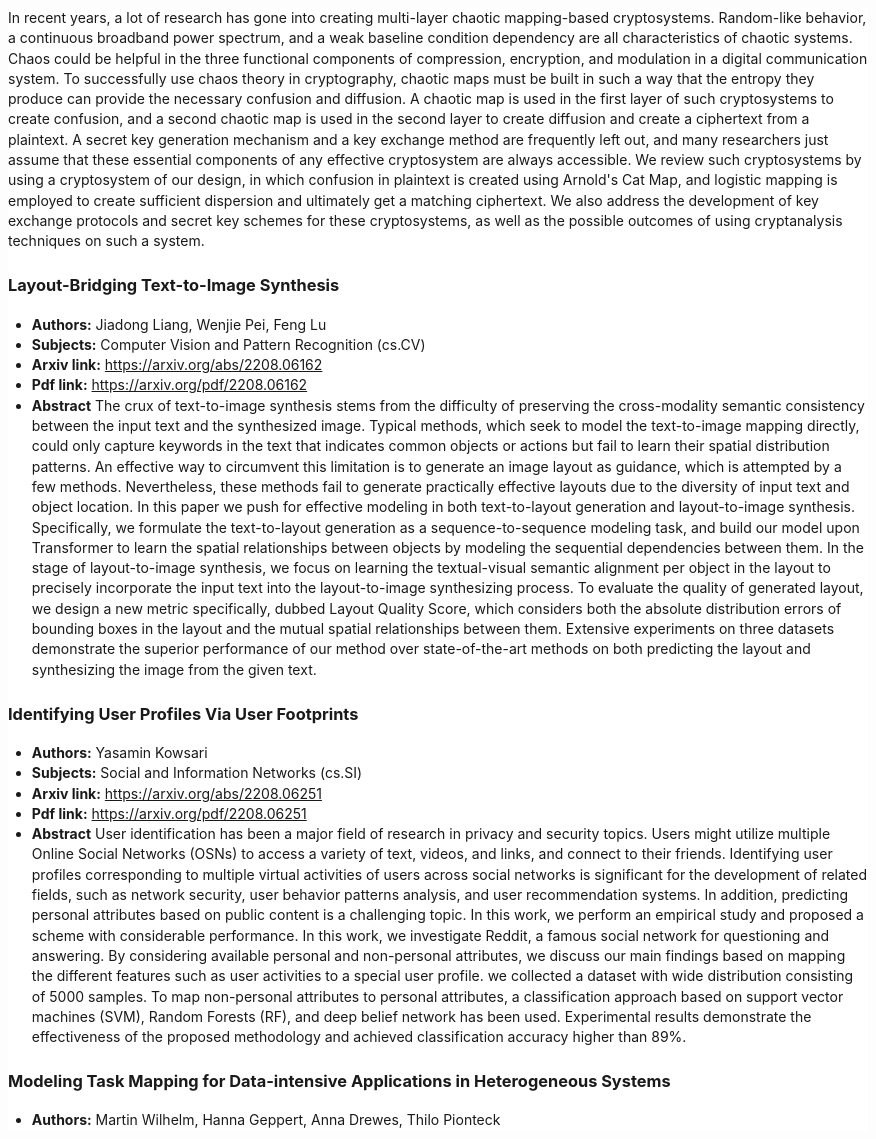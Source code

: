  In recent years, a lot of research has gone into creating multi-layer chaotic mapping-based cryptosystems. Random-like behavior, a continuous broadband power spectrum, and a weak baseline condition dependency are all characteristics of chaotic systems. Chaos could be helpful in the three functional components of compression, encryption, and modulation in a digital communication system. To successfully use chaos theory in cryptography, chaotic maps must be built in such a way that the entropy they produce can provide the necessary confusion and diffusion. A chaotic map is used in the first layer of such cryptosystems to create confusion, and a second chaotic map is used in the second layer to create diffusion and create a ciphertext from a plaintext. A secret key generation mechanism and a key exchange method are frequently left out, and many researchers just assume that these essential components of any effective cryptosystem are always accessible. We review such cryptosystems by using a cryptosystem of our design, in which confusion in plaintext is created using Arnold's Cat Map, and logistic mapping is employed to create sufficient dispersion and ultimately get a matching ciphertext. We also address the development of key exchange protocols and secret key schemes for these cryptosystems, as well as the possible outcomes of using cryptanalysis techniques on such a system.
### Layout-Bridging Text-to-Image Synthesis
 - **Authors:** Jiadong Liang, Wenjie Pei, Feng Lu
 - **Subjects:** Computer Vision and Pattern Recognition (cs.CV)
 - **Arxiv link:** https://arxiv.org/abs/2208.06162
 - **Pdf link:** https://arxiv.org/pdf/2208.06162
 - **Abstract**
 The crux of text-to-image synthesis stems from the difficulty of preserving the cross-modality semantic consistency between the input text and the synthesized image. Typical methods, which seek to model the text-to-image mapping directly, could only capture keywords in the text that indicates common objects or actions but fail to learn their spatial distribution patterns. An effective way to circumvent this limitation is to generate an image layout as guidance, which is attempted by a few methods. Nevertheless, these methods fail to generate practically effective layouts due to the diversity of input text and object location. In this paper we push for effective modeling in both text-to-layout generation and layout-to-image synthesis. Specifically, we formulate the text-to-layout generation as a sequence-to-sequence modeling task, and build our model upon Transformer to learn the spatial relationships between objects by modeling the sequential dependencies between them. In the stage of layout-to-image synthesis, we focus on learning the textual-visual semantic alignment per object in the layout to precisely incorporate the input text into the layout-to-image synthesizing process. To evaluate the quality of generated layout, we design a new metric specifically, dubbed Layout Quality Score, which considers both the absolute distribution errors of bounding boxes in the layout and the mutual spatial relationships between them. Extensive experiments on three datasets demonstrate the superior performance of our method over state-of-the-art methods on both predicting the layout and synthesizing the image from the given text.
### Identifying User Profiles Via User Footprints
 - **Authors:** Yasamin Kowsari
 - **Subjects:** Social and Information Networks (cs.SI)
 - **Arxiv link:** https://arxiv.org/abs/2208.06251
 - **Pdf link:** https://arxiv.org/pdf/2208.06251
 - **Abstract**
 User identification has been a major field of research in privacy and security topics. Users might utilize multiple Online Social Networks (OSNs) to access a variety of text, videos, and links, and connect to their friends. Identifying user profiles corresponding to multiple virtual activities of users across social networks is significant for the development of related fields, such as network security, user behavior patterns analysis, and user recommendation systems. In addition, predicting personal attributes based on public content is a challenging topic. In this work, we perform an empirical study and proposed a scheme with considerable performance. In this work, we investigate Reddit, a famous social network for questioning and answering. By considering available personal and non-personal attributes, we discuss our main findings based on mapping the different features such as user activities to a special user profile. we collected a dataset with wide distribution consisting of 5000 samples. To map non-personal attributes to personal attributes, a classification approach based on support vector machines (SVM), Random Forests (RF), and deep belief network has been used. Experimental results demonstrate the effectiveness of the proposed methodology and achieved classification accuracy higher than 89%.
### Modeling Task Mapping for Data-intensive Applications in Heterogeneous  Systems
 - **Authors:** Martin Wilhelm, Hanna Geppert, Anna Drewes, Thilo Pionteck